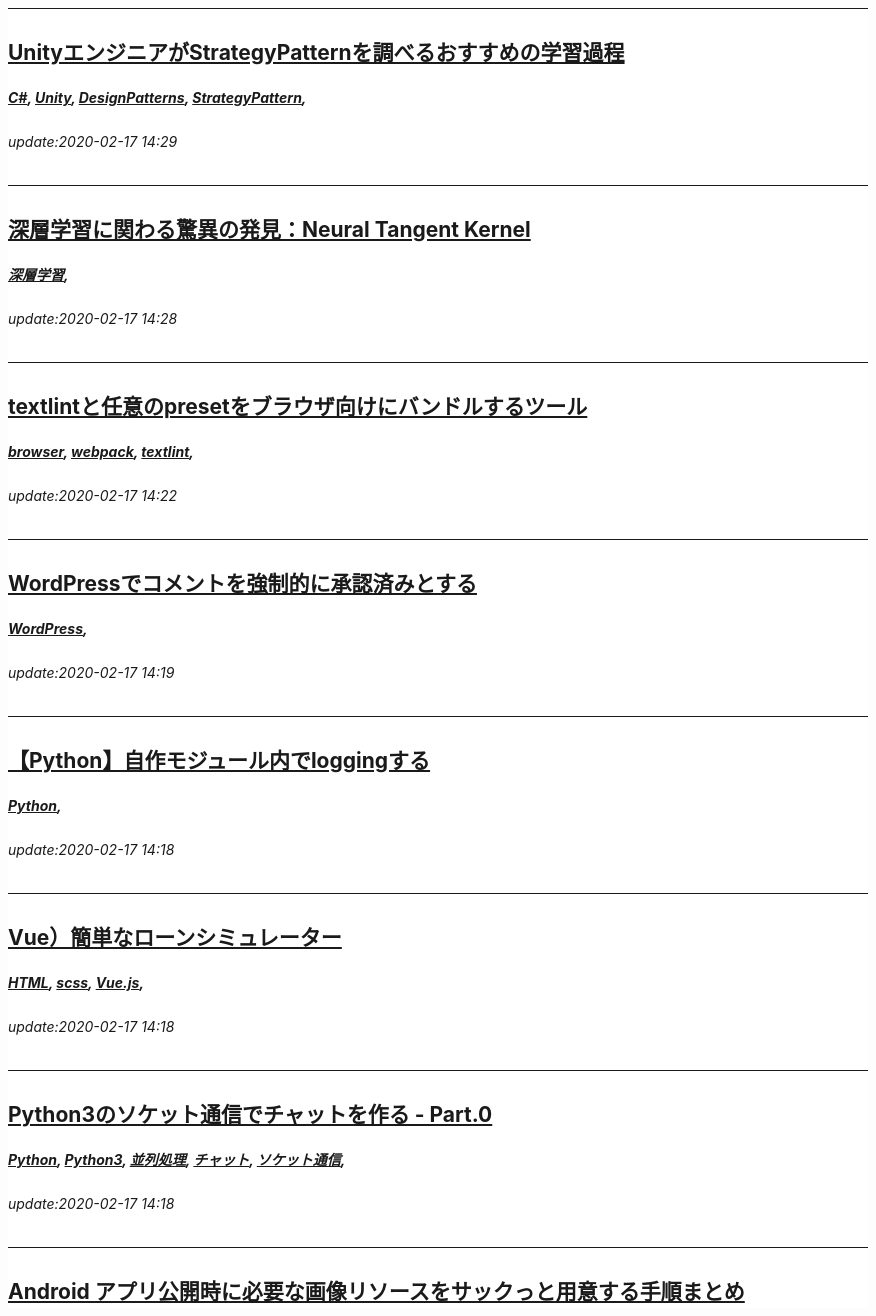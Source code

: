 
---
## [UnityエンジニアがStrategyPatternを調べるおすすめの学習過程](https://qiita.com/Cynodont/items/233bb6dbea61afb9ccfa)
##### [C#](https://qiita.com/tags/C#), [Unity](https://qiita.com/tags/Unity), [DesignPatterns](https://qiita.com/tags/DesignPatterns), [StrategyPattern](https://qiita.com/tags/StrategyPattern), 
###### update:2020-02-17 14:29
---
## [深層学習に関わる驚異の発見：Neural Tangent Kernel](https://qiita.com/xkotaro/items/720616858973a3bda99e)
##### [深層学習](https://qiita.com/tags/深層学習), 
###### update:2020-02-17 14:28
---
## [textlintと任意のpresetをブラウザ向けにバンドルするツール](https://qiita.com/georgeOsdDev@github/items/74c7ee2dd69de107121d)
##### [browser](https://qiita.com/tags/browser), [webpack](https://qiita.com/tags/webpack), [textlint](https://qiita.com/tags/textlint), 
###### update:2020-02-17 14:22
---
## [WordPressでコメントを強制的に承認済みとする](https://qiita.com/shima0218/items/e26507785df7f43f3499)
##### [WordPress](https://qiita.com/tags/WordPress), 
###### update:2020-02-17 14:19
---
## [【Python】自作モジュール内でloggingする](https://qiita.com/Esfahan/items/275b0f124369ccf8cf18)
##### [Python](https://qiita.com/tags/Python), 
###### update:2020-02-17 14:18
---
## [Vue）簡単なローンシミュレーター](https://qiita.com/spenic635/items/14948f0ea09263b825b2)
##### [HTML](https://qiita.com/tags/HTML), [scss](https://qiita.com/tags/scss), [Vue.js](https://qiita.com/tags/Vue.js), 
###### update:2020-02-17 14:18
---
## [Python3のソケット通信でチャットを作る - Part.0](https://qiita.com/Hiro527/items/874e8d87b917f11b397c)
##### [Python](https://qiita.com/tags/Python), [Python3](https://qiita.com/tags/Python3), [並列処理](https://qiita.com/tags/並列処理), [チャット](https://qiita.com/tags/チャット), [ソケット通信](https://qiita.com/tags/ソケット通信), 
###### update:2020-02-17 14:18
---
## [Android アプリ公開時に必要な画像リソースをサックっと用意する手順まとめ](https://qiita.com/itog/items/52d98538184cf741a7d0)
